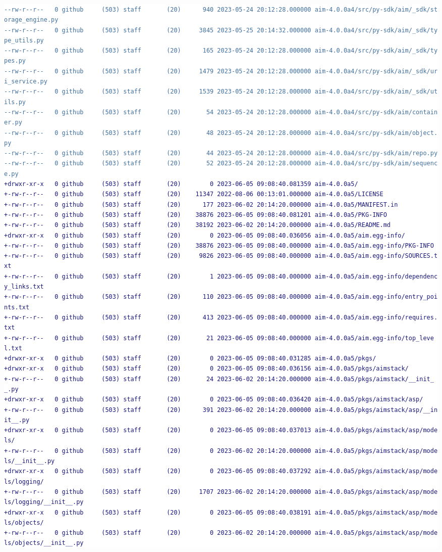 ```diff
--rw-r--r--   0 github     (503) staff       (20)      940 2023-05-24 20:12:28.000000 aim-4.0.0a4/src/py-sdk/aim/_sdk/storage_engine.py
--rw-r--r--   0 github     (503) staff       (20)     3845 2023-05-25 20:14:32.000000 aim-4.0.0a4/src/py-sdk/aim/_sdk/type_utils.py
--rw-r--r--   0 github     (503) staff       (20)      165 2023-05-24 20:12:28.000000 aim-4.0.0a4/src/py-sdk/aim/_sdk/types.py
--rw-r--r--   0 github     (503) staff       (20)     1479 2023-05-24 20:12:28.000000 aim-4.0.0a4/src/py-sdk/aim/_sdk/uri_service.py
--rw-r--r--   0 github     (503) staff       (20)     1539 2023-05-24 20:12:28.000000 aim-4.0.0a4/src/py-sdk/aim/_sdk/utils.py
--rw-r--r--   0 github     (503) staff       (20)       54 2023-05-24 20:12:28.000000 aim-4.0.0a4/src/py-sdk/aim/container.py
--rw-r--r--   0 github     (503) staff       (20)       48 2023-05-24 20:12:28.000000 aim-4.0.0a4/src/py-sdk/aim/object.py
--rw-r--r--   0 github     (503) staff       (20)       44 2023-05-24 20:12:28.000000 aim-4.0.0a4/src/py-sdk/aim/repo.py
--rw-r--r--   0 github     (503) staff       (20)       52 2023-05-24 20:12:28.000000 aim-4.0.0a4/src/py-sdk/aim/sequence.py
+drwxr-xr-x   0 github     (503) staff       (20)        0 2023-06-05 09:08:40.081359 aim-4.0.0a5/
+-rw-r--r--   0 github     (503) staff       (20)    11347 2022-08-06 00:13:01.000000 aim-4.0.0a5/LICENSE
+-rw-r--r--   0 github     (503) staff       (20)      177 2023-06-02 20:14:20.000000 aim-4.0.0a5/MANIFEST.in
+-rw-r--r--   0 github     (503) staff       (20)    38876 2023-06-05 09:08:40.081201 aim-4.0.0a5/PKG-INFO
+-rw-r--r--   0 github     (503) staff       (20)    38192 2023-06-02 20:14:20.000000 aim-4.0.0a5/README.md
+drwxr-xr-x   0 github     (503) staff       (20)        0 2023-06-05 09:08:40.036056 aim-4.0.0a5/aim.egg-info/
+-rw-r--r--   0 github     (503) staff       (20)    38876 2023-06-05 09:08:40.000000 aim-4.0.0a5/aim.egg-info/PKG-INFO
+-rw-r--r--   0 github     (503) staff       (20)     9826 2023-06-05 09:08:40.000000 aim-4.0.0a5/aim.egg-info/SOURCES.txt
+-rw-r--r--   0 github     (503) staff       (20)        1 2023-06-05 09:08:40.000000 aim-4.0.0a5/aim.egg-info/dependency_links.txt
+-rw-r--r--   0 github     (503) staff       (20)      110 2023-06-05 09:08:40.000000 aim-4.0.0a5/aim.egg-info/entry_points.txt
+-rw-r--r--   0 github     (503) staff       (20)      413 2023-06-05 09:08:40.000000 aim-4.0.0a5/aim.egg-info/requires.txt
+-rw-r--r--   0 github     (503) staff       (20)       21 2023-06-05 09:08:40.000000 aim-4.0.0a5/aim.egg-info/top_level.txt
+drwxr-xr-x   0 github     (503) staff       (20)        0 2023-06-05 09:08:40.031285 aim-4.0.0a5/pkgs/
+drwxr-xr-x   0 github     (503) staff       (20)        0 2023-06-05 09:08:40.036156 aim-4.0.0a5/pkgs/aimstack/
+-rw-r--r--   0 github     (503) staff       (20)       24 2023-06-02 20:14:20.000000 aim-4.0.0a5/pkgs/aimstack/__init__.py
+drwxr-xr-x   0 github     (503) staff       (20)        0 2023-06-05 09:08:40.036420 aim-4.0.0a5/pkgs/aimstack/asp/
+-rw-r--r--   0 github     (503) staff       (20)      391 2023-06-02 20:14:20.000000 aim-4.0.0a5/pkgs/aimstack/asp/__init__.py
+drwxr-xr-x   0 github     (503) staff       (20)        0 2023-06-05 09:08:40.037013 aim-4.0.0a5/pkgs/aimstack/asp/models/
+-rw-r--r--   0 github     (503) staff       (20)        0 2023-06-02 20:14:20.000000 aim-4.0.0a5/pkgs/aimstack/asp/models/__init__.py
+drwxr-xr-x   0 github     (503) staff       (20)        0 2023-06-05 09:08:40.037292 aim-4.0.0a5/pkgs/aimstack/asp/models/logging/
+-rw-r--r--   0 github     (503) staff       (20)     1707 2023-06-02 20:14:20.000000 aim-4.0.0a5/pkgs/aimstack/asp/models/logging/__init__.py
+drwxr-xr-x   0 github     (503) staff       (20)        0 2023-06-05 09:08:40.038191 aim-4.0.0a5/pkgs/aimstack/asp/models/objects/
+-rw-r--r--   0 github     (503) staff       (20)        0 2023-06-02 20:14:20.000000 aim-4.0.0a5/pkgs/aimstack/asp/models/objects/__init__.py
```